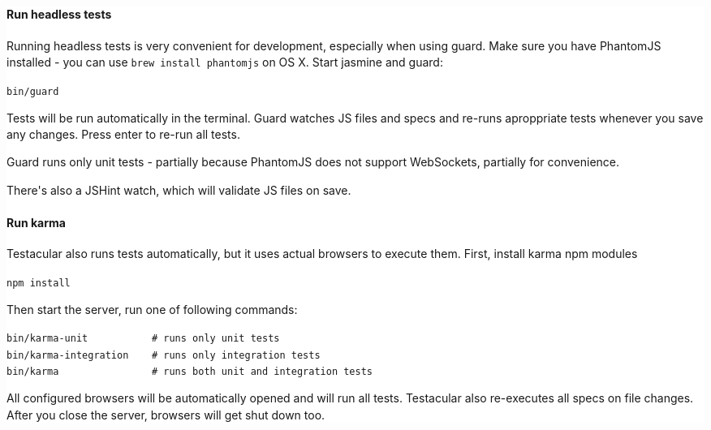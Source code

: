 #### Run headless tests

Running headless tests is very convenient for development, especially when using guard. Make sure you have PhantomJS installed - you can use `brew install phantomjs` on OS X. Start jasmine and guard:

    bin/guard

Tests will be run automatically in the terminal. Guard watches JS files and specs and re-runs aproppriate tests whenever you save any changes. Press enter to re-run all tests.

Guard runs only unit tests - partially because PhantomJS does not support WebSockets, partially for convenience.

There's also a JSHint watch, which will validate JS files on save.

#### Run karma

Testacular also runs tests automatically, but it uses actual browsers to execute them. First, install karma npm modules

    npm install

Then start the server, run one of following commands:

    bin/karma-unit           # runs only unit tests
    bin/karma-integration    # runs only integration tests
    bin/karma                # runs both unit and integration tests

All configured browsers will be automatically opened and will run all tests. Testacular also re-executes all specs on file changes. After you close the server, browsers will get shut down too.
